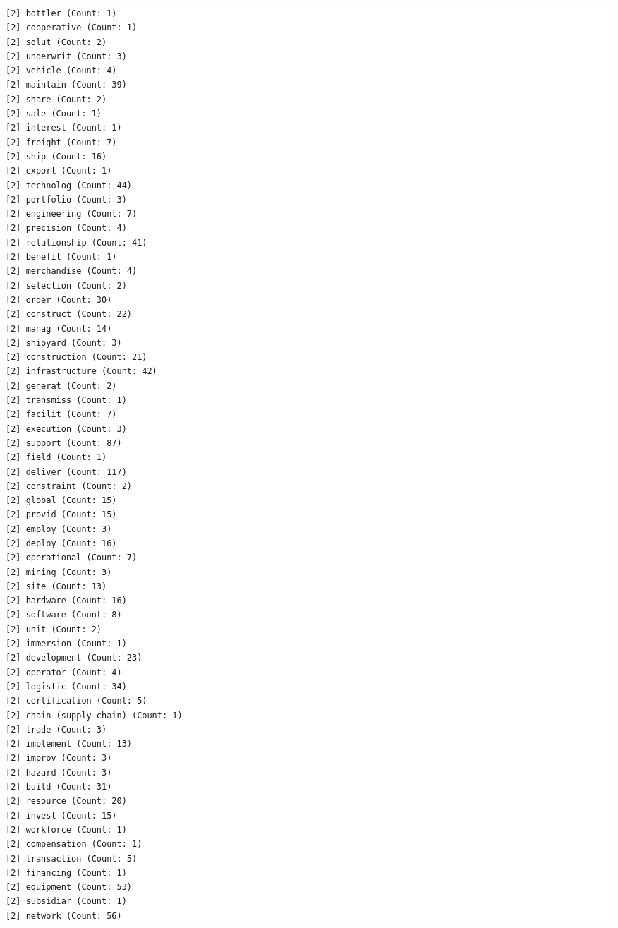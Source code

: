 	[2] bottler (Count: 1)
	[2] cooperative (Count: 1)
	[2] solut (Count: 2)
	[2] underwrit (Count: 3)
	[2] vehicle (Count: 4)
	[2] maintain (Count: 39)
	[2] share (Count: 2)
	[2] sale (Count: 1)
	[2] interest (Count: 1)
	[2] freight (Count: 7)
	[2] ship (Count: 16)
	[2] export (Count: 1)
	[2] technolog (Count: 44)
	[2] portfolio (Count: 3)
	[2] engineering (Count: 7)
	[2] precision (Count: 4)
	[2] relationship (Count: 41)
	[2] benefit (Count: 1)
	[2] merchandise (Count: 4)
	[2] selection (Count: 2)
	[2] order (Count: 30)
	[2] construct (Count: 22)
	[2] manag (Count: 14)
	[2] shipyard (Count: 3)
	[2] construction (Count: 21)
	[2] infrastructure (Count: 42)
	[2] generat (Count: 2)
	[2] transmiss (Count: 1)
	[2] facilit (Count: 7)
	[2] execution (Count: 3)
	[2] support (Count: 87)
	[2] field (Count: 1)
	[2] deliver (Count: 117)
	[2] constraint (Count: 2)
	[2] global (Count: 15)
	[2] provid (Count: 15)
	[2] employ (Count: 3)
	[2] deploy (Count: 16)
	[2] operational (Count: 7)
	[2] mining (Count: 3)
	[2] site (Count: 13)
	[2] hardware (Count: 16)
	[2] software (Count: 8)
	[2] unit (Count: 2)
	[2] immersion (Count: 1)
	[2] development (Count: 23)
	[2] operator (Count: 4)
	[2] logistic (Count: 34)
	[2] certification (Count: 5)
	[2] chain (supply chain) (Count: 1)
	[2] trade (Count: 3)
	[2] implement (Count: 13)
	[2] improv (Count: 3)
	[2] hazard (Count: 3)
	[2] build (Count: 31)
	[2] resource (Count: 20)
	[2] invest (Count: 15)
	[2] workforce (Count: 1)
	[2] compensation (Count: 1)
	[2] transaction (Count: 5)
	[2] financing (Count: 1)
	[2] equipment (Count: 53)
	[2] subsidiar (Count: 1)
	[2] network (Count: 56)